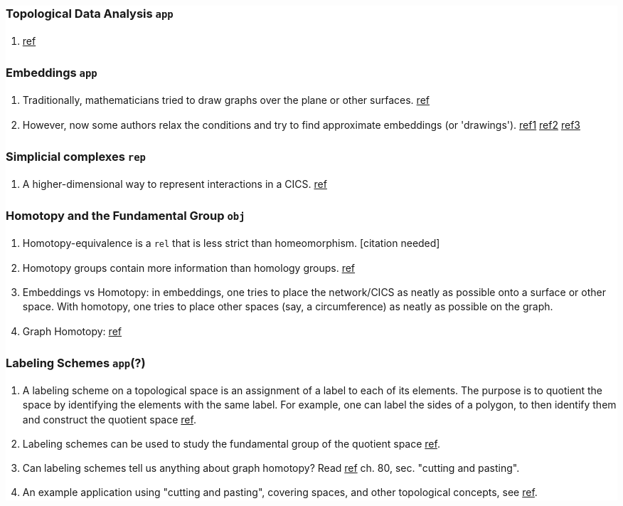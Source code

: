 ### Topological Data Analysis `app`

1. [ref](https://www.nature.com/articles/srep01236)

### Embeddings `app`

1. Traditionally, mathematicians tried to draw graphs over the plane or
   other surfaces.
   [ref](https://en.wikipedia.org/wiki/Topological_graph_theory)

2. However, now some authors relax the conditions and try to find
   approximate embeddings (or 'drawings').
   [ref1](https://arxiv.org/abs/1607.00653)
   [ref2](https://www.nature.com/nature/journal/v489/n7417/full/nature11459.html)
   [ref3](https://www.nature.com/articles/srep00793)

### Simplicial complexes `rep`

1. A higher-dimensional way to represent interactions in a CICS.
   [ref](https://en.wikipedia.org/wiki/Simplicial_complex)

### Homotopy and the Fundamental Group `obj`

1. Homotopy-equivalence is a `rel` that is less strict than
   homeomorphism. [citation needed]

2. Homotopy groups contain more information than homology groups.
   [ref](https://en.wikipedia.org/wiki/Hurewicz_theorem)

3. Embeddings vs Homotopy: in embeddings, one tries to place the
   network/CICS as neatly as possible onto a surface or other space. With
   homotopy, one tries to place other spaces (say, a circumference) as
   neatly as possible on the graph.

4. Graph Homotopy: [ref](http://www.sciencedirect.com/science/article/pii/S0012365X01001157)

### Labeling Schemes `app`(?)

1. A labeling scheme on a topological space is an assignment of a label to
   each of its elements. The purpose is to quotient the space by
   identifying the elements with the same label. For example, one can label
   the sides of a polygon, to then identify them and construct the quotient
   space [ref](https://en.wikipedia.org/wiki/Surface_(topology)#Construction_from_polygons).

2. Labeling schemes can be used to study the fundamental group of the
   quotient space
   [ref](https://en.wikipedia.org/wiki/Seifert–van_Kampen_theorem).

3. Can labeling schemes tell us anything about graph homotopy? Read
   [ref](https://www.amazon.com/Topology-2nd-James-Munkres/dp/0131816292)
   ch. 80, sec. "cutting and pasting".

4. An example application using "cutting and pasting", covering spaces, and
   other topological concepts, see
   [ref](https://link.springer.com/chapter/10.1007/978-3-642-40328-6_20).
